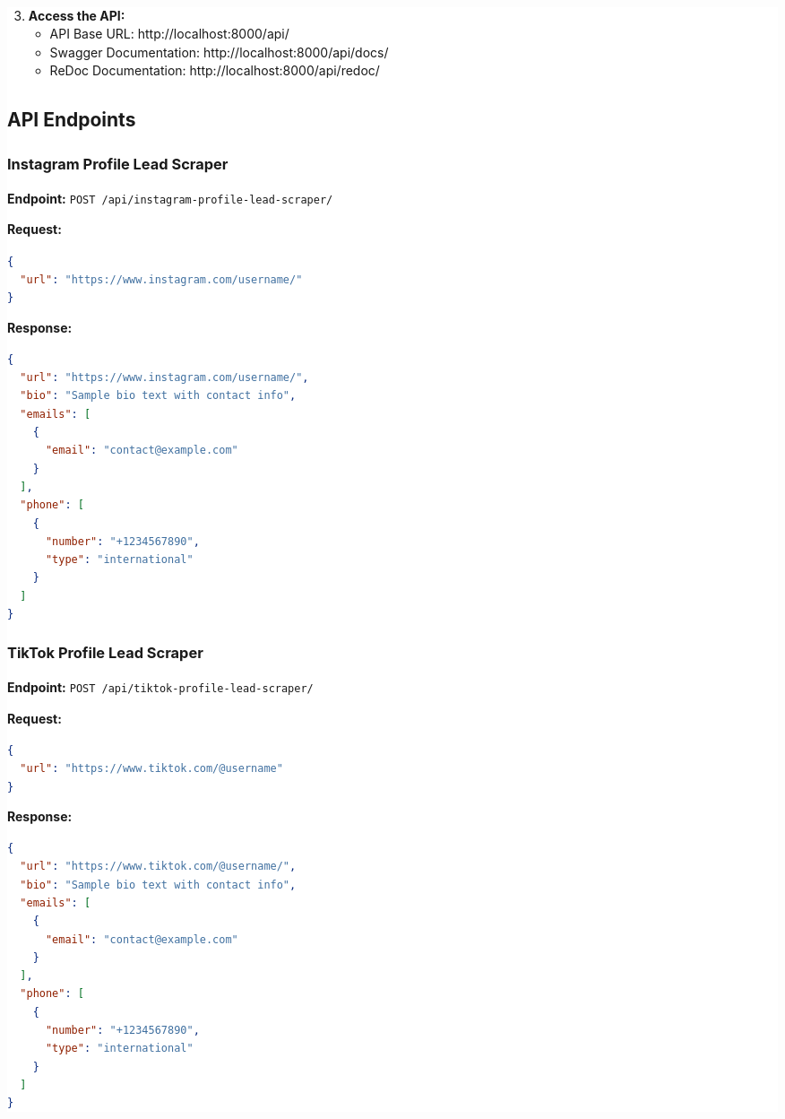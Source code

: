 3. **Access the API:**
   - API Base URL: http://localhost:8000/api/
   - Swagger Documentation: http://localhost:8000/api/docs/
   - ReDoc Documentation: http://localhost:8000/api/redoc/

## API Endpoints

### Instagram Profile Lead Scraper

**Endpoint:** `POST /api/instagram-profile-lead-scraper/`

**Request:**
```json
{
  "url": "https://www.instagram.com/username/"
}
```

**Response:**
```json
{
  "url": "https://www.instagram.com/username/",
  "bio": "Sample bio text with contact info",
  "emails": [
    {
      "email": "contact@example.com"
    }
  ],
  "phone": [
    {
      "number": "+1234567890",
      "type": "international"
    }
  ]
}
```

### TikTok Profile Lead Scraper

**Endpoint:** `POST /api/tiktok-profile-lead-scraper/`

**Request:**
```json
{
  "url": "https://www.tiktok.com/@username"
}
```

**Response:**
```json
{
  "url": "https://www.tiktok.com/@username/",
  "bio": "Sample bio text with contact info",
  "emails": [
    {
      "email": "contact@example.com"
    }
  ],
  "phone": [
    {
      "number": "+1234567890",
      "type": "international"
    }
  ]
}
```
